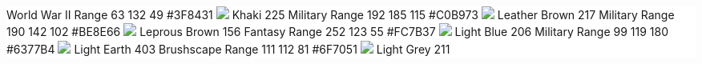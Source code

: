<td>World War II Range</td>
<td>63</td>
<td>132</td>
<td>49</td>
<td>#3F8431</td>
<td style="background-color: #3F8431" ><img src="https://via.placeholder.com/40/3F8431/000000?text=+" /></td>
</tr>
<tr>
<td>Khaki</td>
<td>225</td>
<td>Military Range</td>
<td>192</td>
<td>185</td>
<td>115</td>
<td>#C0B973</td>
<td style="background-color: #C0B973" ><img src="https://via.placeholder.com/40/C0B973/000000?text=+" /></td>
</tr>
<tr>
<td>Leather Brown</td>
<td>217</td>
<td>Military Range</td>
<td>190</td>
<td>142</td>
<td>102</td>
<td>#BE8E66</td>
<td style="background-color: #BE8E66" ><img src="https://via.placeholder.com/40/BE8E66/000000?text=+" /></td>
</tr>
<tr>
<td>Leprous Brown</td>
<td>156</td>
<td>Fantasy Range</td>
<td>252</td>
<td>123</td>
<td>55</td>
<td>#FC7B37</td>
<td style="background-color: #FC7B37" ><img src="https://via.placeholder.com/40/FC7B37/000000?text=+" /></td>
</tr>
<tr>
<td>Light Blue</td>
<td>206</td>
<td>Military Range</td>
<td>99</td>
<td>119</td>
<td>180</td>
<td>#6377B4</td>
<td style="background-color: #6377B4" ><img src="https://via.placeholder.com/40/6377B4/000000?text=+" /></td>
</tr>
<tr>
<td>Light Earth</td>
<td>403</td>
<td>Brushscape Range</td>
<td>111</td>
<td>112</td>
<td>81</td>
<td>#6F7051</td>
<td style="background-color: #6F7051" ><img src="https://via.placeholder.com/40/6F7051/000000?text=+" /></td>
</tr>
<tr>
<td>Light Grey</td>
<td>211</td>